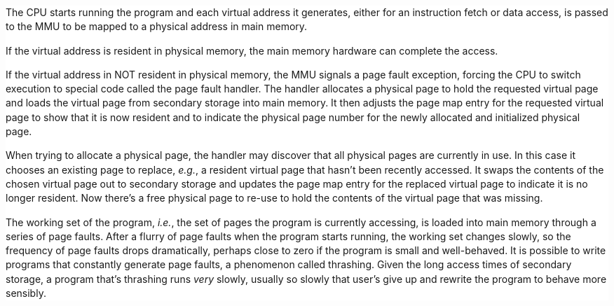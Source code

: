 <p>The CPU starts running the program and each virtual address it
generates, either for an instruction fetch or data access, is
passed to the MMU to be mapped to a physical address in main
memory.</p>

<p>If the virtual address is resident in physical memory, the main
memory hardware can complete the access.</p>

<p>If the virtual address in NOT resident in physical memory, the
MMU signals a page fault exception, forcing the CPU to switch
execution to special code called the page fault handler.  The
handler allocates a physical page to hold the requested virtual
page and loads the virtual page from secondary storage into main
memory.  It then adjusts the page map entry for the requested
virtual page to show that it is now resident and to indicate the
physical page number for the newly allocated and initialized
physical page.</p>

<p>When trying to allocate a physical page, the handler may
discover that all physical pages are currently in use.  In this
case it chooses an existing page to replace, <i>e.g.</i>, a
resident virtual page that hasn&#700;t been recently accessed.  It
swaps the contents of the chosen virtual page out to secondary
storage and updates the page map entry for the replaced virtual
page to indicate it is no longer resident.  Now there&#700;s a free
physical page to re-use to hold the contents of the virtual page
that was missing.</p>

<p>The working set of the program, <i>i.e.</i>, the set of pages
the program is currently accessing, is loaded into main memory
through a series of page faults.  After a flurry of page faults
when the program starts running, the working set changes slowly,
so the frequency of page faults drops dramatically, perhaps
close to zero if the program is small and well-behaved.  It is
possible to write programs that constantly generate page faults,
a phenomenon called thrashing.  Given the long access times of
secondary storage, a program that&#700;s thrashing runs <i>very</i>
slowly, usually so slowly that user&#700;s give up and rewrite the
program to behave more sensibly.</p>
